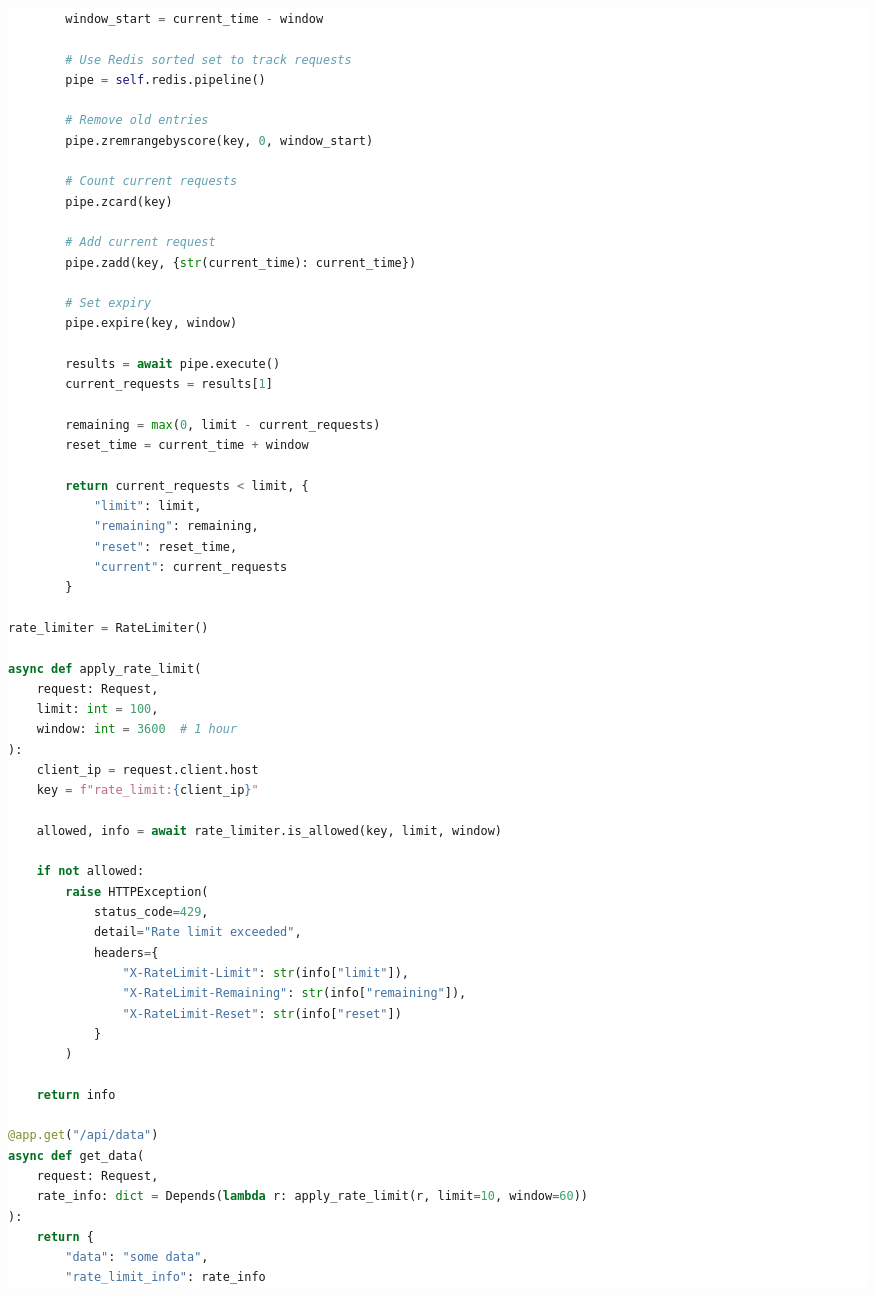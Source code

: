 ```python
        window_start = current_time - window
        
        # Use Redis sorted set to track requests
        pipe = self.redis.pipeline()
        
        # Remove old entries
        pipe.zremrangebyscore(key, 0, window_start)
        
        # Count current requests
        pipe.zcard(key)
        
        # Add current request
        pipe.zadd(key, {str(current_time): current_time})
        
        # Set expiry
        pipe.expire(key, window)
        
        results = await pipe.execute()
        current_requests = results[1]
        
        remaining = max(0, limit - current_requests)
        reset_time = current_time + window
        
        return current_requests < limit, {
            "limit": limit,
            "remaining": remaining,
            "reset": reset_time,
            "current": current_requests
        }

rate_limiter = RateLimiter()

async def apply_rate_limit(
    request: Request,
    limit: int = 100,
    window: int = 3600  # 1 hour
):
    client_ip = request.client.host
    key = f"rate_limit:{client_ip}"
    
    allowed, info = await rate_limiter.is_allowed(key, limit, window)
    
    if not allowed:
        raise HTTPException(
            status_code=429,
            detail="Rate limit exceeded",
            headers={
                "X-RateLimit-Limit": str(info["limit"]),
                "X-RateLimit-Remaining": str(info["remaining"]),
                "X-RateLimit-Reset": str(info["reset"])
            }
        )
    
    return info

@app.get("/api/data")
async def get_data(
    request: Request,
    rate_info: dict = Depends(lambda r: apply_rate_limit(r, limit=10, window=60))
):
    return {
        "data": "some data",
        "rate_limit_info": rate_info
```